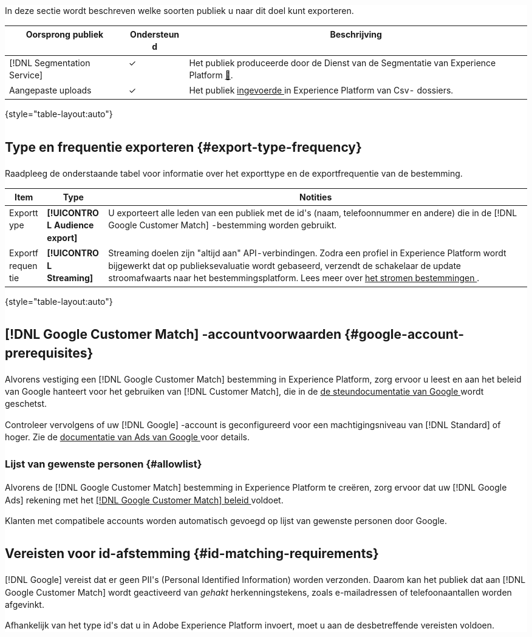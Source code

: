 In deze sectie wordt beschreven welke soorten publiek u naar dit doel kunt exporteren.

| Oorsprong publiek | Ondersteund | Beschrijving |
|---------|----------|----------|
| [!DNL Segmentation Service] | ✓ | Het publiek produceerde door de Dienst van de Segmentatie van Experience Platform [&#128279;](../../../segmentation/home.md). |
| Aangepaste uploads | ✓ | Het publiek [ ingevoerde ](../../../segmentation/ui/audience-portal.md#import-audience) in Experience Platform van Csv- dossiers. |

{style="table-layout:auto"}

## Type en frequentie exporteren {#export-type-frequency}

Raadpleeg de onderstaande tabel voor informatie over het exporttype en de exportfrequentie van de bestemming.

| Item | Type | Notities |
---------|----------|---------|
| Exporttype | **[!UICONTROL Audience export]** | U exporteert alle leden van een publiek met de id&#39;s (naam, telefoonnummer en andere) die in de [!DNL Google Customer Match] -bestemming worden gebruikt. |
| Exportfrequentie | **[!UICONTROL Streaming]** | Streaming doelen zijn &quot;altijd aan&quot; API-verbindingen. Zodra een profiel in Experience Platform wordt bijgewerkt dat op publieksevaluatie wordt gebaseerd, verzendt de schakelaar de update stroomafwaarts naar het bestemmingsplatform. Lees meer over [ het stromen bestemmingen ](/help/destinations/destination-types.md#streaming-destinations). |

{style="table-layout:auto"}

## [!DNL Google Customer Match] -accountvoorwaarden {#google-account-prerequisites}

Alvorens vestiging een [!DNL Google Customer Match] bestemming in Experience Platform, zorg ervoor u leest en aan het beleid van Google hanteert voor het gebruiken van [!DNL Customer Match], die in de [ de steundocumentatie van Google ](https://support.google.com/google-ads/answer/6299717) wordt geschetst.

Controleer vervolgens of uw [!DNL Google] -account is geconfigureerd voor een machtigingsniveau van [!DNL Standard] of hoger. Zie de [ documentatie van Ads van Google ](https://support.google.com/google-ads/answer/9978556?visit_id=637611563637058259-4176462731&rd=1) voor details.

### Lijst van gewenste personen {#allowlist}

Alvorens de [!DNL Google Customer Match] bestemming in Experience Platform te creëren, zorg ervoor dat uw [!DNL Google Ads] rekening met het [[!DNL Google Customer Match]  beleid ](https://support.google.com/google-ads/answer/6299717/customer-match-policy) voldoet.

Klanten met compatibele accounts worden automatisch gevoegd op lijst van gewenste personen door Google.

## Vereisten voor id-afstemming {#id-matching-requirements}

[!DNL Google] vereist dat er geen PII&#39;s (Personal Identified Information) worden verzonden. Daarom kan het publiek dat aan [!DNL Google Customer Match] wordt geactiveerd van *gehakt* herkenningstekens, zoals e-mailadressen of telefoonaantallen worden afgevinkt.

Afhankelijk van het type id&#39;s dat u in Adobe Experience Platform invoert, moet u aan de desbetreffende vereisten voldoen.
